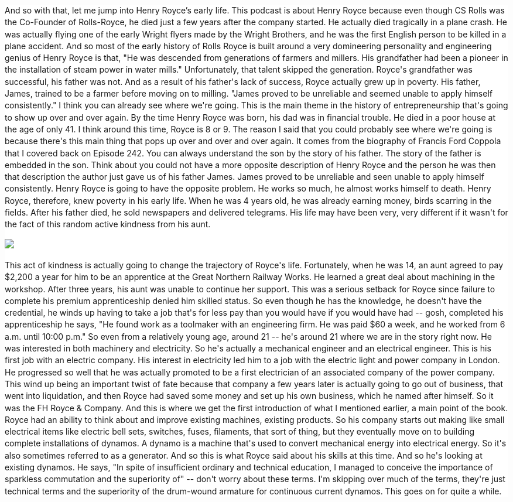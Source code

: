 And so with that, let me jump into Henry Royce’s early life. This podcast is about Henry Royce because even though CS Rolls was the Co-Founder of Rolls-Royce, he died just a few years after the company started. He actually died tragically in a plane crash. He was actually flying one of the early Wright flyers made by the Wright Brothers, and he was the first English person to be killed in a plane accident. And so most of the early history of Rolls Royce is built around a very domineering personality and engineering genius of Henry Royce is that, "He was descended from generations of farmers and millers. His grandfather had been a pioneer in the installation of steam power in water mills." Unfortunately, that talent skipped the generation. Royce's grandfather was successful, his father was not. And as a result of his father's lack of success, Royce actually grew up in poverty. His father, James, trained to be a farmer before moving on to milling. "James proved to be unreliable and seemed unable to apply himself consistently." I think you can already see where we're going. This is the main theme in the history of entrepreneurship that's going to show up over and over again. By the time Henry Royce was born, his dad was in financial trouble. He died in a poor house at the age of only 41. I think around this time, Royce is 8 or 9. The reason I said that you could probably see where we're going is because there's this main thing that pops up over and over and over again. It comes from the biography of Francis Ford Coppola that I covered back on Episode 242. You can always understand the son by the story of his father. The story of the father is embedded in the son. Think about you could not have a more opposite description of Henry Royce and the person he was then that description the author just gave us of his father James. James proved to be unreliable and seen unable to apply himself consistently. Henry Royce is going to have the opposite problem. He works so much, he almost works himself to death. Henry Royce, therefore, knew poverty in his early life. When he was 4 years old, he was already earning money, birds scarring in the fields. After his father died, he sold newspapers and delivered telegrams. His life may have been very, very different if it wasn't for the fact of this random active kindness from his aunt.

![](https://www.foundersnotes.com/static/images/new_icons/chevron-down-alt-thin.svg)

This act of kindness is actually going to change the trajectory of Royce's life. Fortunately, when he was 14, an aunt agreed to pay $2,200 a year for him to be an apprentice at the Great Northern Railway Works. He learned a great deal about machining in the workshop. After three years, his aunt was unable to continue her support. This was a serious setback for Royce since failure to complete his premium apprenticeship denied him skilled status. So even though he has the knowledge, he doesn't have the credential, he winds up having to take a job that's for less pay than you would have if you would have had -- gosh, completed his apprenticeship he says, "He found work as a toolmaker with an engineering firm. He was paid $60 a week, and he worked from 6 a.m. until 10:00 p.m." So even from a relatively young age, around 21 -- he's around 21 where we are in the story right now. He was interested in both machinery and electricity. So he's actually a mechanical engineer and an electrical engineer. This is his first job with an electric company. His interest in electricity led him to a job with the electric light and power company in London. He progressed so well that he was actually promoted to be a first electrician of an associated company of the power company. This wind up being an important twist of fate because that company a few years later is actually going to go out of business, that went into liquidation, and then Royce had saved some money and set up his own business, which he named after himself. So it was the FH Royce & Company. And this is where we get the first introduction of what I mentioned earlier, a main point of the book. Royce had an ability to think about and improve existing machines, existing products. So his company starts out making like small electrical items like electric bell sets, switches, fuses, filaments, that sort of thing, but they eventually move on to building complete installations of dynamos. A dynamo is a machine that's used to convert mechanical energy into electrical energy. So it's also sometimes referred to as a generator. And so this is what Royce said about his skills at this time. And so he's looking at existing dynamos. He says, "In spite of insufficient ordinary and technical education, I managed to conceive the importance of sparkless commutation and the superiority of" -- don't worry about these terms. I'm skipping over much of the terms, they're just technical terms and the superiority of the drum-wound armature for continuous current dynamos. This goes on for quite a while.
